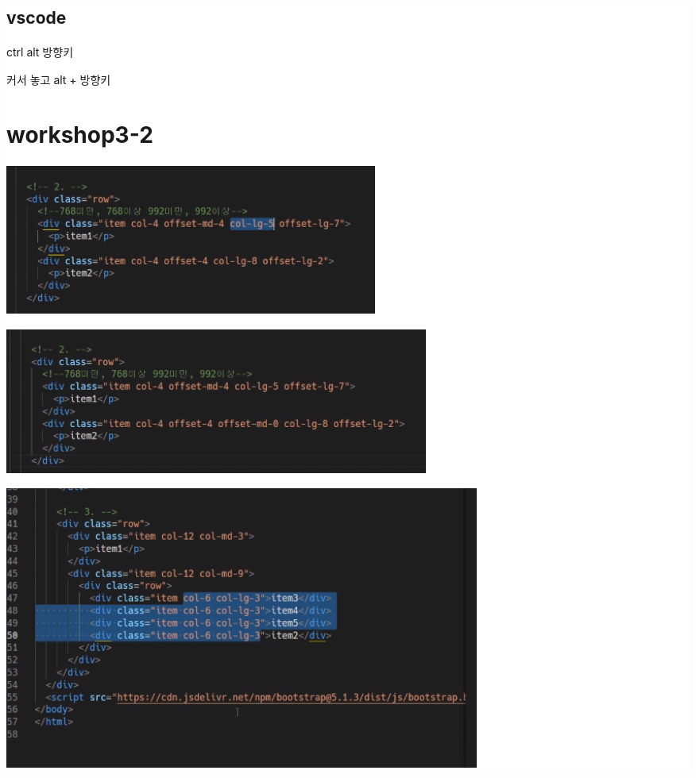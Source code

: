 ## vscode



ctrl alt 방향키

커서 놓고 alt + 방향키





# workshop3-2

![image-20220209001834671](HTML%20%EC%A0%95%EB%A6%AC%20%EC%88%98%EC%97%85(%EB%81%84%EC%A0%81).assets/image-20220209001834671.png)

![image-20220209002008701](HTML%20%EC%A0%95%EB%A6%AC%20%EC%88%98%EC%97%85(%EB%81%84%EC%A0%81).assets/image-20220209002008701.png)

![image-20220209002108562](HTML%20%EC%A0%95%EB%A6%AC%20%EC%88%98%EC%97%85(%EB%81%84%EC%A0%81).assets/image-20220209002108562.png)